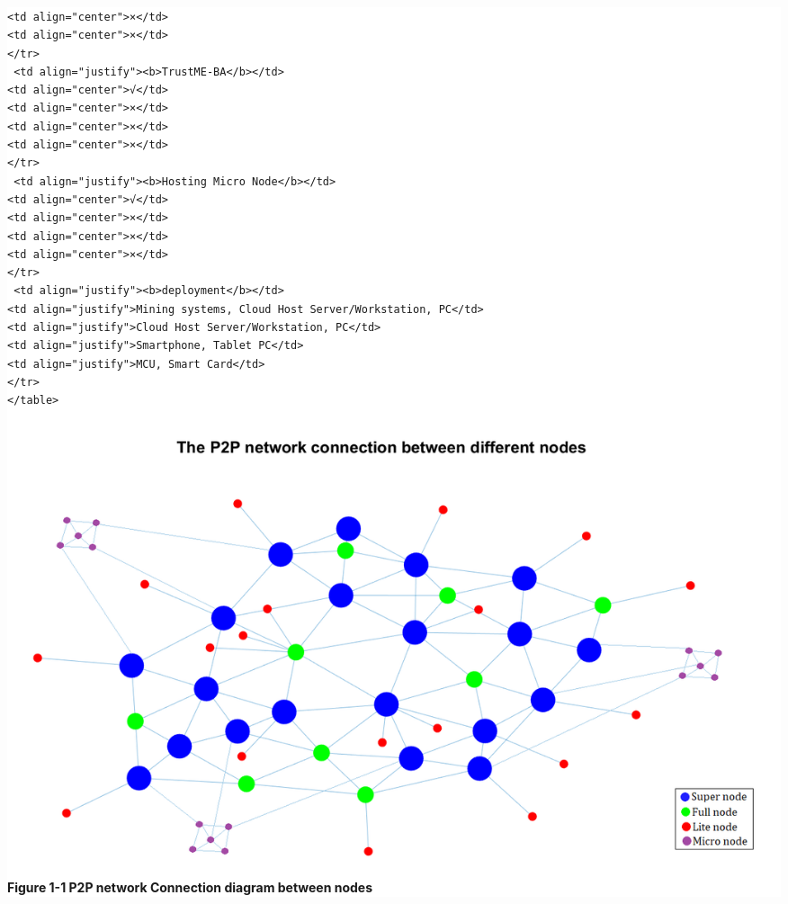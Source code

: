 	<td align="center">×</td>
	<td align="center">×</td>
	</tr>
	 <td align="justify"><b>TrustME-BA</b></td>
    <td align="center">√</td>
	<td align="center">×</td>
	<td align="center">×</td>
	<td align="center">×</td>
	</tr>
	 <td align="justify"><b>Hosting Micro Node</b></td>
    <td align="center">√</td>
	<td align="center">×</td>
	<td align="center">×</td>
	<td align="center">×</td>
	</tr>
	 <td align="justify"><b>deployment</b></td>
    <td align="justify">Mining systems, Cloud Host Server/Workstation, PC</td>
	<td align="justify">Cloud Host Server/Workstation, PC</td>
	<td align="justify">Smartphone, Tablet PC</td>
	<td align="justify">MCU, Smart Card</td>
	</tr>	
	</table> 
	
<p><a target="_blank" href="images/TrustNote-TR-02-network connection diagram between nodes.png"><img align="center" src="images/TrustNote-TR-02-network connection diagram between nodes.png"></a></p>	
	
<p><b>Figure ‎1-1 P2P network Connection diagram between nodes</b></p>	
	